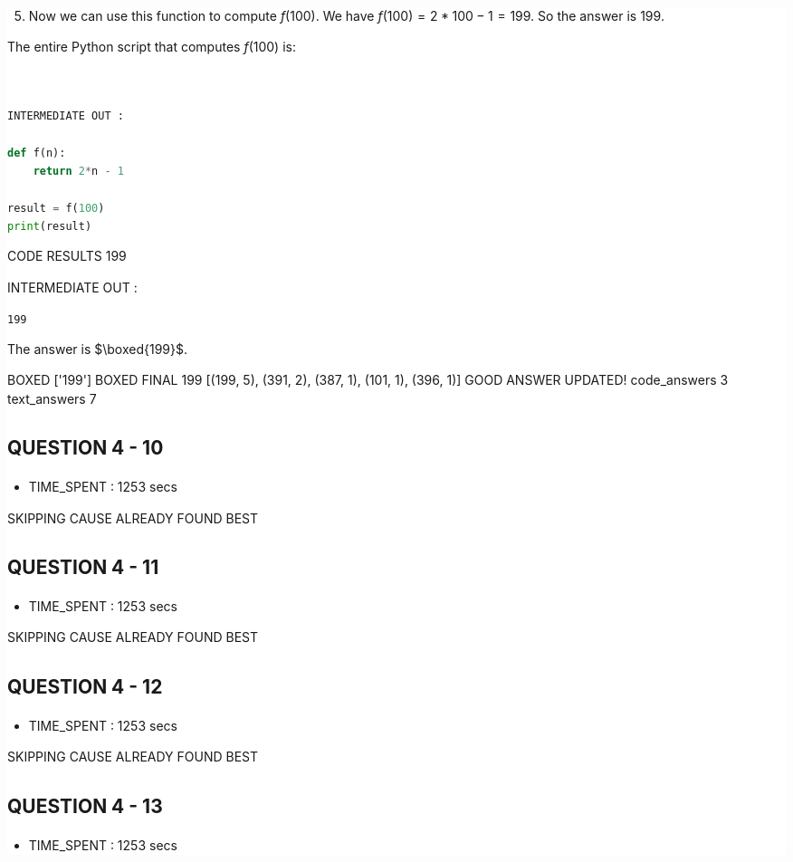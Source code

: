 5. Now we can use this function to compute $f(100)$. We have $f(100) = 2*100 - 1 = 199$. So the answer is $199$.

The entire Python script that computes $f(100)$ is:

```python


INTERMEDIATE OUT :

def f(n):
    return 2*n - 1

result = f(100)
print(result)
```

CODE RESULTS 199

INTERMEDIATE OUT :
```output
199
```
The answer is $\boxed{199}$.

BOXED ['199']
BOXED FINAL 199
[(199, 5), (391, 2), (387, 1), (101, 1), (396, 1)]
GOOD ANSWER UPDATED!
code_answers 3 text_answers 7



## QUESTION 4 - 10 
- TIME_SPENT : 1253 secs

SKIPPING CAUSE ALREADY FOUND BEST



## QUESTION 4 - 11 
- TIME_SPENT : 1253 secs

SKIPPING CAUSE ALREADY FOUND BEST



## QUESTION 4 - 12 
- TIME_SPENT : 1253 secs

SKIPPING CAUSE ALREADY FOUND BEST



## QUESTION 4 - 13 
- TIME_SPENT : 1253 secs
